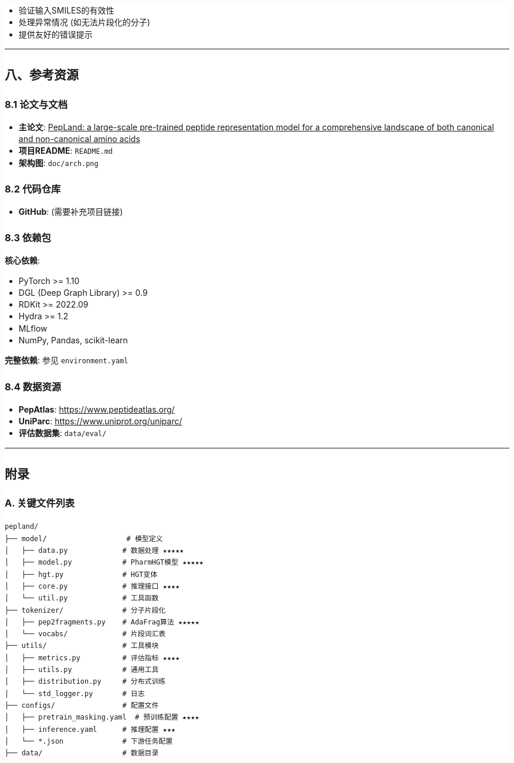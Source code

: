    - 验证输入SMILES的有效性
   - 处理异常情况 (如无法片段化的分子)
   - 提供友好的错误提示

---

## 八、参考资源

### 8.1 论文与文档

- **主论文**: [PepLand: a large-scale pre-trained peptide representation model for a comprehensive landscape of both canonical and non-canonical amino acids](https://arxiv.org/abs/2311.04419)
- **项目README**: `README.md`
- **架构图**: `doc/arch.png`

### 8.2 代码仓库

- **GitHub**: (需要补充项目链接)

### 8.3 依赖包

**核心依赖**:

- PyTorch >= 1.10
- DGL (Deep Graph Library) >= 0.9
- RDKit >= 2022.09
- Hydra >= 1.2
- MLflow
- NumPy, Pandas, scikit-learn

**完整依赖**: 参见 `environment.yaml`

### 8.4 数据资源

- **PepAtlas**: https://www.peptideatlas.org/
- **UniParc**: https://www.uniprot.org/uniparc/
- **评估数据集**: `data/eval/`

---

## 附录

### A. 关键文件列表

```
pepland/
├── model/                   # 模型定义
│   ├── data.py             # 数据处理 ★★★★★
│   ├── model.py            # PharmHGT模型 ★★★★★
│   ├── hgt.py              # HGT变体
│   ├── core.py             # 推理接口 ★★★★
│   └── util.py             # 工具函数
├── tokenizer/              # 分子片段化
│   ├── pep2fragments.py    # AdaFrag算法 ★★★★★
│   └── vocabs/             # 片段词汇表
├── utils/                  # 工具模块
│   ├── metrics.py          # 评估指标 ★★★★
│   ├── utils.py            # 通用工具
│   ├── distribution.py     # 分布式训练
│   └── std_logger.py       # 日志
├── configs/                # 配置文件
│   ├── pretrain_masking.yaml  # 预训练配置 ★★★★
│   ├── inference.yaml      # 推理配置 ★★★
│   └── *.json              # 下游任务配置
├── data/                   # 数据目录
```